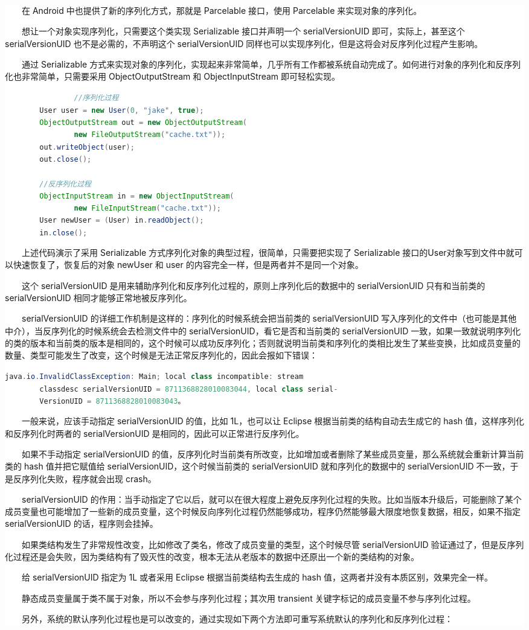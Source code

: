 　　在 Android 中也提供了新的序列化方式，那就是 Parcelable 接口，使用 Parcelable 来实现对象的序列化。

　　想让一个对象实现序列化，只需要这个类实现 Serializable 接口并声明一个 serialVersionUID 即可，实际上，甚至这个 serialVersionUID 也不是必需的，不声明这个 serialVersionUID 同样也可以实现序列化，但是这将会对反序列化过程产生影响。

　　通过 Serializable 方式来实现对象的序列化，实现起来非常简单，几乎所有工作都被系统自动完成了。如何进行对象的序列化和反序列化也非常简单，只需要采用 ObjectOutputStream 和 ObjectInputStream 即可轻松实现。

```java
				//序列化过程
        User user = new User(0, "jake", true);
        ObjectOutputStream out = new ObjectOutputStream(
                new FileOutputStream("cache.txt"));
        out.writeObject(user);
        out.close();

        //反序列化过程
        ObjectInputStream in = new ObjectInputStream(
                new FileInputStream("cache.txt"));
        User newUser = (User) in.readObject();
        in.close();

```

　　上述代码演示了采用 Serializable 方式序列化对象的典型过程，很简单，只需要把实现了 Serializable 接口的User对象写到文件中就可以快速恢复了，恢复后的对象 newUser 和 user 的内容完全一样，但是两者并不是同一个对象。

　　这个 serialVersionUID 是用来辅助序列化和反序列化过程的，原则上序列化后的数据中的 serialVersionUID 只有和当前类的 serialVersionUID 相同才能够正常地被反序列化。

　　serialVersionUID 的详细工作机制是这样的：序列化的时候系统会把当前类的 serialVersionUID 写入序列化的文件中（也可能是其他中介），当反序列化的时候系统会去检测文件中的 serialVersionUID，看它是否和当前类的 serialVersionUID 一致，如果一致就说明序列化的类的版本和当前类的版本是相同的，这个时候可以成功反序列化；否则就说明当前类和序列化的类相比发生了某些变换，比如成员变量的数量、类型可能发生了改变，这个时候是无法正常反序列化的，因此会报如下错误：

```java
java.io.InvalidClassException: Main; local class incompatible: stream
        classdesc serialVersionUID = 8711368828010083044, local class serial-
        VersionUID = 8711368828010083043。

```

　　一般来说，应该手动指定 serialVersionUID 的值，比如 1L，也可以让 Eclipse 根据当前类的结构自动去生成它的 hash 值，这样序列化和反序列化时两者的 serialVersionUID 是相同的，因此可以正常进行反序列化。

　　如果不手动指定 serialVersionUID 的值，反序列化时当前类有所改变，比如增加或者删除了某些成员变量，那么系统就会重新计算当前类的 hash 值并把它赋值给 serialVersionUID，这个时候当前类的 serialVersionUID 就和序列化的数据中的 serialVersionUID 不一致，于是反序列化失败，程序就会出现 crash。

　　serialVersionUID 的作用：当手动指定了它以后，就可以在很大程度上避免反序列化过程的失败。比如当版本升级后，可能删除了某个成员变量也可能增加了一些新的成员变量，这个时候反向序列化过程仍然能够成功，程序仍然能够最大限度地恢复数据，相反，如果不指定 serialVersionUID 的话，程序则会挂掉。

　　如果类结构发生了非常规性改变，比如修改了类名，修改了成员变量的类型，这个时候尽管 serialVersionUID 验证通过了，但是反序列化过程还是会失败，因为类结构有了毁灭性的改变，根本无法从老版本的数据中还原出一个新的类结构的对象。

　　给 serialVersionUID 指定为 1L 或者采用 Eclipse 根据当前类结构去生成的 hash 值，这两者并没有本质区别，效果完全一样。

　　静态成员变量属于类不属于对象，所以不会参与序列化过程；其次用 transient 关键字标记的成员变量不参与序列化过程。

　　另外，系统的默认序列化过程也是可以改变的，通过实现如下两个方法即可重写系统默认的序列化和反序列化过程：
